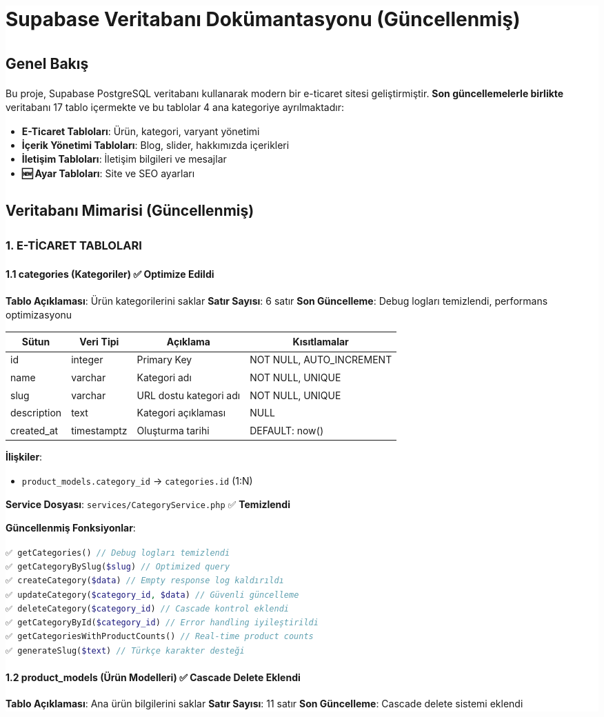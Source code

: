 # Supabase Veritabanı Dokümantasyonu (Güncellenmiş)

## Genel Bakış

Bu proje, Supabase PostgreSQL veritabanı kullanarak modern bir e-ticaret sitesi geliştirmiştir. **Son güncellemelerle birlikte** veritabanı 17 tablo içermekte ve bu tablolar 4 ana kategoriye ayrılmaktadır:

- **E-Ticaret Tabloları**: Ürün, kategori, varyant yönetimi
- **İçerik Yönetimi Tabloları**: Blog, slider, hakkımızda içerikleri
- **İletişim Tabloları**: İletişim bilgileri ve mesajlar
- **🆕 Ayar Tabloları**: Site ve SEO ayarları

## Veritabanı Mimarisi (Güncellenmiş)

### 1. E-TİCARET TABLOLARI

#### 1.1 categories (Kategoriler) ✅ Optimize Edildi
**Tablo Açıklaması**: Ürün kategorilerini saklar
**Satır Sayısı**: 6 satır
**Son Güncelleme**: Debug logları temizlendi, performans optimizasyonu

| Sütun | Veri Tipi | Açıklama | Kısıtlamalar |
|-------|-----------|----------|-------------|
| id | integer | Primary Key | NOT NULL, AUTO_INCREMENT |
| name | varchar | Kategori adı | NOT NULL, UNIQUE |
| slug | varchar | URL dostu kategori adı | NOT NULL, UNIQUE |
| description | text | Kategori açıklaması | NULL |
| created_at | timestamptz | Oluşturma tarihi | DEFAULT: now() |

**İlişkiler**:
- `product_models.category_id` → `categories.id` (1:N)

**Service Dosyası**: `services/CategoryService.php` ✅ **Temizlendi**

**Güncellenmiş Fonksiyonlar**:
```php
✅ getCategories() // Debug logları temizlendi
✅ getCategoryBySlug($slug) // Optimized query
✅ createCategory($data) // Empty response log kaldırıldı
✅ updateCategory($category_id, $data) // Güvenli güncelleme
✅ deleteCategory($category_id) // Cascade kontrol eklendi
✅ getCategoryById($category_id) // Error handling iyileştirildi
✅ getCategoriesWithProductCounts() // Real-time product counts
✅ generateSlug($text) // Türkçe karakter desteği
```

#### 1.2 product_models (Ürün Modelleri) ✅ Cascade Delete Eklendi
**Tablo Açıklaması**: Ana ürün bilgilerini saklar
**Satır Sayısı**: 11 satır
**Son Güncelleme**: Cascade delete sistemi eklendi
